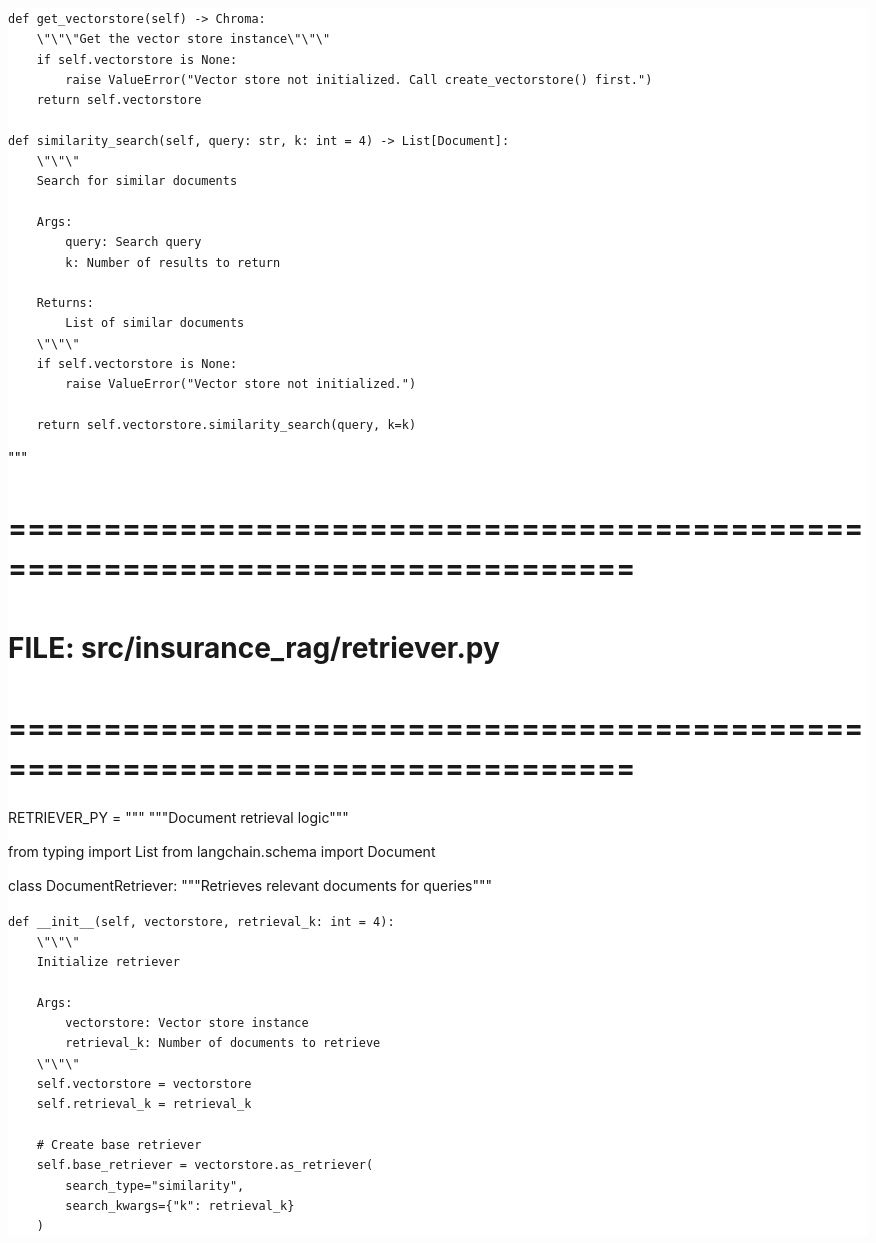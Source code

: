     def get_vectorstore(self) -> Chroma:
        \"\"\"Get the vector store instance\"\"\"
        if self.vectorstore is None:
            raise ValueError("Vector store not initialized. Call create_vectorstore() first.")
        return self.vectorstore

    def similarity_search(self, query: str, k: int = 4) -> List[Document]:
        \"\"\"
        Search for similar documents

        Args:
            query: Search query
            k: Number of results to return

        Returns:
            List of similar documents
        \"\"\"
        if self.vectorstore is None:
            raise ValueError("Vector store not initialized.")

        return self.vectorstore.similarity_search(query, k=k)

"""

# ==============================================================================

# FILE: src/insurance_rag/retriever.py

# ==============================================================================

RETRIEVER_PY = """
\"\"\"Document retrieval logic\"\"\"

from typing import List
from langchain.schema import Document

class DocumentRetriever:
\"\"\"Retrieves relevant documents for queries\"\"\"

    def __init__(self, vectorstore, retrieval_k: int = 4):
        \"\"\"
        Initialize retriever

        Args:
            vectorstore: Vector store instance
            retrieval_k: Number of documents to retrieve
        \"\"\"
        self.vectorstore = vectorstore
        self.retrieval_k = retrieval_k

        # Create base retriever
        self.base_retriever = vectorstore.as_retriever(
            search_type="similarity",
            search_kwargs={"k": retrieval_k}
        )
